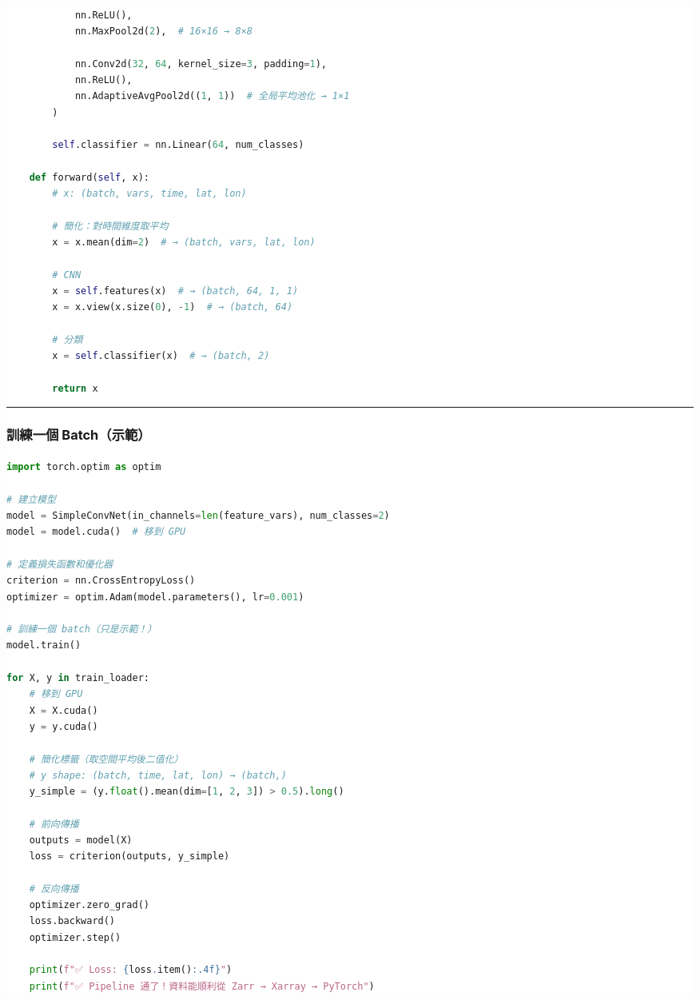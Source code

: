 ```python
            nn.ReLU(),
            nn.MaxPool2d(2),  # 16×16 → 8×8

            nn.Conv2d(32, 64, kernel_size=3, padding=1),
            nn.ReLU(),
            nn.AdaptiveAvgPool2d((1, 1))  # 全局平均池化 → 1×1
        )

        self.classifier = nn.Linear(64, num_classes)

    def forward(self, x):
        # x: (batch, vars, time, lat, lon)

        # 簡化：對時間維度取平均
        x = x.mean(dim=2)  # → (batch, vars, lat, lon)

        # CNN
        x = self.features(x)  # → (batch, 64, 1, 1)
        x = x.view(x.size(0), -1)  # → (batch, 64)

        # 分類
        x = self.classifier(x)  # → (batch, 2)

        return x
```

---

### 訓練一個 Batch（示範）

```python
import torch.optim as optim

# 建立模型
model = SimpleConvNet(in_channels=len(feature_vars), num_classes=2)
model = model.cuda()  # 移到 GPU

# 定義損失函數和優化器
criterion = nn.CrossEntropyLoss()
optimizer = optim.Adam(model.parameters(), lr=0.001)

# 訓練一個 batch（只是示範！）
model.train()

for X, y in train_loader:
    # 移到 GPU
    X = X.cuda()
    y = y.cuda()

    # 簡化標籤（取空間平均後二值化）
    # y shape: (batch, time, lat, lon) → (batch,)
    y_simple = (y.float().mean(dim=[1, 2, 3]) > 0.5).long()

    # 前向傳播
    outputs = model(X)
    loss = criterion(outputs, y_simple)

    # 反向傳播
    optimizer.zero_grad()
    loss.backward()
    optimizer.step()

    print(f"✅ Loss: {loss.item():.4f}")
    print(f"✅ Pipeline 通了！資料能順利從 Zarr → Xarray → PyTorch")
```
